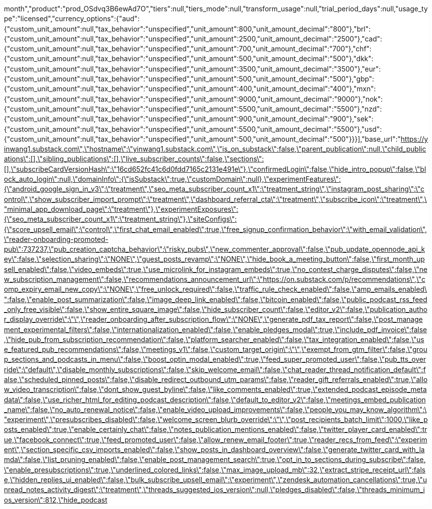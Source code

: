 month\",\"product\":\"prod_OSdvq3B6ewAd7O\",\"tiers\":null,\"tiers_mode\":null,\"transform_usage\":null,\"trial_period_days\":null,\"usage_type\":\"licensed\",\"currency_options\":{\"aud\":{\"custom_unit_amount\":null,\"tax_behavior\":\"unspecified\",\"unit_amount\":800,\"unit_amount_decimal\":\"800\"},\"brl\":{\"custom_unit_amount\":null,\"tax_behavior\":\"unspecified\",\"unit_amount\":2500,\"unit_amount_decimal\":\"2500\"},\"cad\":{\"custom_unit_amount\":null,\"tax_behavior\":\"unspecified\",\"unit_amount\":700,\"unit_amount_decimal\":\"700\"},\"chf\":{\"custom_unit_amount\":null,\"tax_behavior\":\"unspecified\",\"unit_amount\":500,\"unit_amount_decimal\":\"500\"},\"dkk\":{\"custom_unit_amount\":null,\"tax_behavior\":\"unspecified\",\"unit_amount\":3500,\"unit_amount_decimal\":\"3500\"},\"eur\":{\"custom_unit_amount\":null,\"tax_behavior\":\"unspecified\",\"unit_amount\":500,\"unit_amount_decimal\":\"500\"},\"gbp\":{\"custom_unit_amount\":null,\"tax_behavior\":\"unspecified\",\"unit_amount\":400,\"unit_amount_decimal\":\"400\"},\"mxn\":{\"custom_unit_amount\":null,\"tax_behavior\":\"unspecified\",\"unit_amount\":9000,\"unit_amount_decimal\":\"9000\"},\"nok\":{\"custom_unit_amount\":null,\"tax_behavior\":\"unspecified\",\"unit_amount\":5500,\"unit_amount_decimal\":\"5500\"},\"nzd\":{\"custom_unit_amount\":null,\"tax_behavior\":\"unspecified\",\"unit_amount\":900,\"unit_amount_decimal\":\"900\"},\"sek\":{\"custom_unit_amount\":null,\"tax_behavior\":\"unspecified\",\"unit_amount\":5500,\"unit_amount_decimal\":\"5500\"},\"usd\":{\"custom_unit_amount\":null,\"tax_behavior\":\"unspecified\",\"unit_amount\":500,\"unit_amount_decimal\":\"500\"}}}],\"base_url\":\"https://yinwang1.substack.com\",\"hostname\":\"yinwang1.substack.com\",\"is_on_substack\":false,\"parent_publication\":null,\"child_publications\":[],\"sibling_publications\":[],\"live_subscriber_counts\":false,\"sections\":[],\"subscribeCardVersionHash\":\"16cd652fc41c6d0fdd7165c2131e491e\"},\"confirmedLogin\":false,\"hide_intro_popup\":false,\"block_auto_login\":null,\"domainInfo\":{\"isSubstack\":true,\"customDomain\":null},\"experimentFeatures\":{\"android_google_sign_in_v3\":\"treatment\",\"seo_meta_subscriber_count_x1\":\"treatment_string\",\"instagram_post_sharing\":\"control\",\"show_subscriber_import_prompt\":\"treatment\",\"dashboard_referral_cta\":\"treatment\",\"subscribe_icon\":\"treatment\",\"minimal_app_download_page\":\"treatment\"},\"experimentExposures\":{\"seo_meta_subscriber_count_x1\":\"treatment_string\"},\"siteConfigs\":{\"score_upsell_email\":\"control\",\"first_chat_email_enabled\":true,\"free_signup_confirmation_behavior\":\"with_email_validation\",\"reader-onboarding-promoted-pub\":737237,\"pub_creation_captcha_behavior\":\"risky_pubs\",\"new_commenter_approval\":false,\"pub_update_opennode_api_key\":false,\"selection_sharing\":\"NONE\",\"guest_posts_revamp\":\"NONE\",\"hide_book_a_meeting_button\":false,\"first_month_upsell_enabled\":false,\"video_embeds\":true,\"use_microlink_for_instagram_embeds\":true,\"no_contest_charge_disputes\":false,\"new_subscription_management\":false,\"recommendations_announcement_url\":\"https://on.substack.com/p/recommendations\",\"comp_expiry_email_new_copy\":\"NONE\",\"free_unlock_required\":false,\"traffic_rule_check_enabled\":false,\"amp_emails_enabled\":false,\"enable_post_summarization\":false,\"image_deep_link_enabled\":false,\"bitcoin_enabled\":false,\"public_podcast_rss_feed_only_free_visible\":false,\"show_entire_square_image\":false,\"hide_subscriber_count\":false,\"editor_v2\":false,\"publication_author_display_override\":\"\",\"reader_onboarding_after_subscription_flow\":\"NONE\",\"generate_pdf_tax_report\":false,\"post_management_experimental_filters\":false,\"internationalization_enabled\":false,\"enable_pledges_modal\":true,\"include_pdf_invoice\":false,\"hide_pub_from_subscription_recommendation\":false,\"platform_searcher_enabled\":false,\"tax_integration_enabled\":false,\"use_featured_pub_recommendations\":false,\"meetings_v1\":false,\"custom_target_origin\":\"\",\"exempt_from_gtm_filter\":false,\"group_sections_and_podcasts_in_menu\":false,\"boost_optin_modal_enabled\":true,\"feed_super_promoted_user\":false,\"pub_tts_override\":\"default\",\"disable_monthly_subscriptions\":false,\"skip_welcome_email\":false,\"chat_reader_thread_notification_default\":false,\"scheduled_pinned_posts\":false,\"disable_redirect_outbound_utm_params\":false,\"reader_gift_referrals_enabled\":true,\"allow_video_transcription\":false,\"dont_show_guest_byline\":false,\"like_comments_enabled\":true,\"extended_podcast_episode_metadata\":false,\"use_richer_html_for_editing_podcast_description\":false,\"default_to_editor_v2\":false,\"meetings_embed_publication_name\":false,\"no_auto_renewal_notice\":false,\"enable_video_upload_improvements\":false,\"people_you_may_know_algorithm\":\"experiment\",\"presubscribes_disabled\":false,\"welcome_screen_blurb_override\":\"\",\"post_recipients_batch_limit\":1000,\"like_posts_enabled\":true,\"enable_certainly_chat\":false,\"notes_publication_mentions_enabled\":false,\"twitter_player_card_enabled\":true,\"facebook_connect\":true,\"feed_promoted_user\":false,\"allow_renew_email_footer\":true,\"reader_recs_from_feed\":\"experiment\",\"section_specific_csv_imports_enabled\":false,\"show_posts_in_dashboard_overview\":false,\"generate_twitter_card_with_lamda\":false,\"list_pruning_enabled\":false,\"enable_post_management_search\":true,\"opt_in_to_sections_during_subscribe\":false,\"enable_presubscriptions\":true,\"underlined_colored_links\":false,\"max_image_upload_mb\":32,\"extract_stripe_receipt_url\":false,\"hidden_replies_ui_enabled\":false,\"bulk_subscribe_upsell_email\":\"experiment\",\"zendesk_automation_cancellations\":true,\"unread_notes_activity_digest\":\"treatment\",\"threads_suggested_ios_version\":null,\"pledges_disabled\":false,\"threads_minimum_ios_version\":812,\"hide_podcast